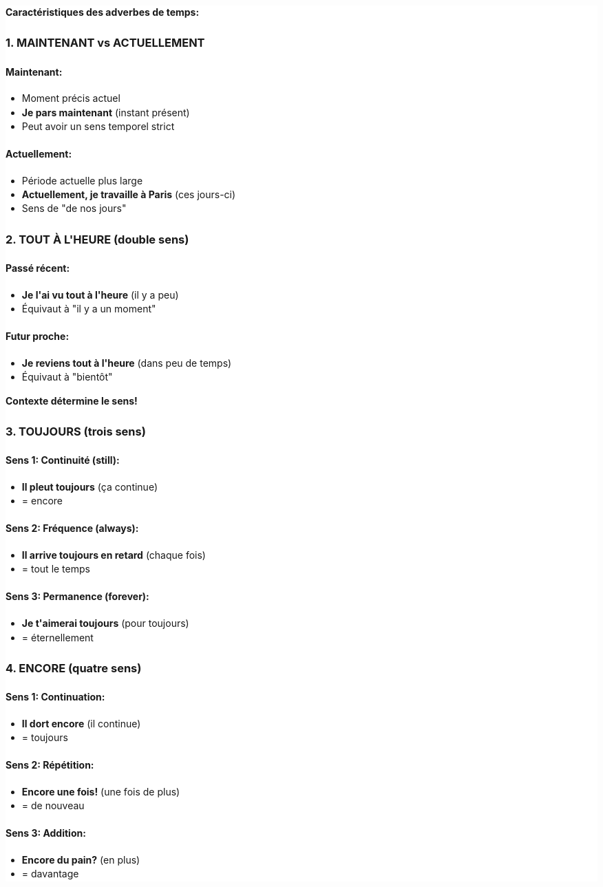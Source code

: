 **Caractéristiques des adverbes de temps:**

### 1. **MAINTENANT vs ACTUELLEMENT**

#### Maintenant:
- Moment précis actuel
- **Je pars maintenant** (instant présent)
- Peut avoir un sens temporel strict

#### Actuellement:
- Période actuelle plus large
- **Actuellement, je travaille à Paris** (ces jours-ci)
- Sens de "de nos jours"

### 2. **TOUT À L'HEURE (double sens)**

#### Passé récent:
- **Je l'ai vu tout à l'heure** (il y a peu)
- Équivaut à "il y a un moment"

#### Futur proche:
- **Je reviens tout à l'heure** (dans peu de temps)
- Équivaut à "bientôt"

**Contexte détermine le sens!**

### 3. **TOUJOURS (trois sens)**

#### Sens 1: Continuité (still):
- **Il pleut toujours** (ça continue)
- = encore

#### Sens 2: Fréquence (always):
- **Il arrive toujours en retard** (chaque fois)
- = tout le temps

#### Sens 3: Permanence (forever):
- **Je t'aimerai toujours** (pour toujours)
- = éternellement

### 4. **ENCORE (quatre sens)**

#### Sens 1: Continuation:
- **Il dort encore** (il continue)
- = toujours

#### Sens 2: Répétition:
- **Encore une fois!** (une fois de plus)
- = de nouveau

#### Sens 3: Addition:
- **Encore du pain?** (en plus)
- = davantage
